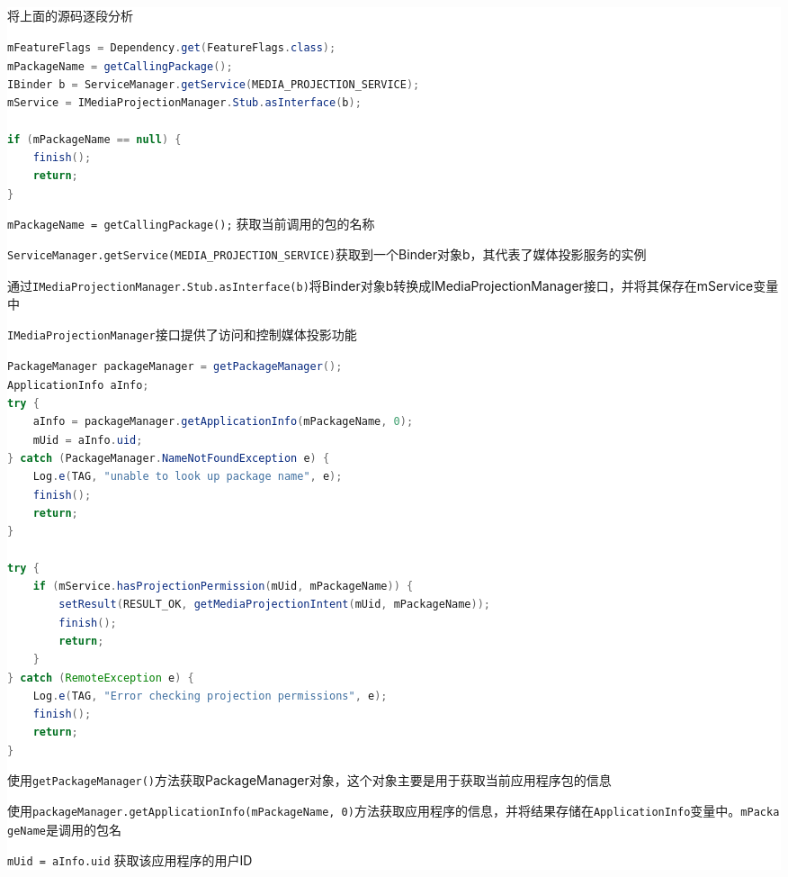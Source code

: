 

将上面的源码逐段分析

```java
mFeatureFlags = Dependency.get(FeatureFlags.class);
mPackageName = getCallingPackage();
IBinder b = ServiceManager.getService(MEDIA_PROJECTION_SERVICE);
mService = IMediaProjectionManager.Stub.asInterface(b);

if (mPackageName == null) {
    finish();
    return;
}
```

`mPackageName = getCallingPackage();` 获取当前调用的包的名称

`ServiceManager.getService(MEDIA_PROJECTION_SERVICE)`获取到一个Binder对象b，其代表了媒体投影服务的实例

通过`IMediaProjectionManager.Stub.asInterface(b)`将Binder对象b转换成IMediaProjectionManager接口，并将其保存在mService变量中

`IMediaProjectionManager`接口提供了访问和控制媒体投影功能



```java
PackageManager packageManager = getPackageManager();
ApplicationInfo aInfo;
try {
    aInfo = packageManager.getApplicationInfo(mPackageName, 0);
    mUid = aInfo.uid;
} catch (PackageManager.NameNotFoundException e) {
    Log.e(TAG, "unable to look up package name", e);
    finish();
    return;
}

try {
    if (mService.hasProjectionPermission(mUid, mPackageName)) {
        setResult(RESULT_OK, getMediaProjectionIntent(mUid, mPackageName));
        finish();
        return;
    }
} catch (RemoteException e) {
    Log.e(TAG, "Error checking projection permissions", e);
    finish();
    return;
}
```

使用`getPackageManager()`方法获取PackageManager对象，这个对象主要是用于获取当前应用程序包的信息

使用`packageManager.getApplicationInfo(mPackageName, 0)`方法获取应用程序的信息，并将结果存储在`ApplicationInfo`变量中。`mPackageName`是调用的包名

`mUid = aInfo.uid` 获取该应用程序的用户ID
